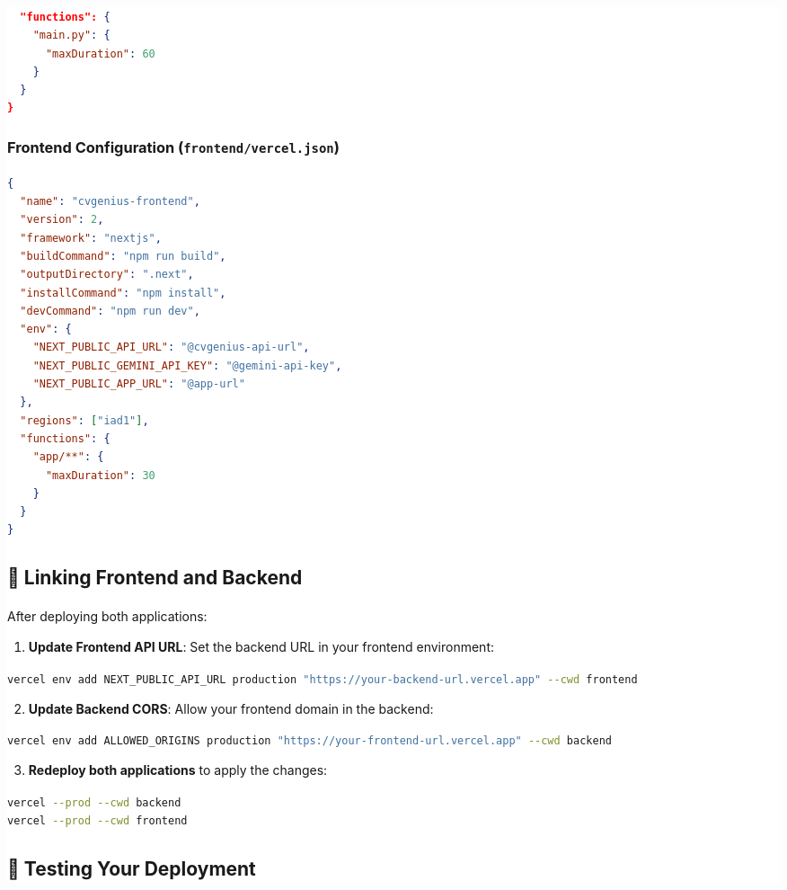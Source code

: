```json
  "functions": {
    "main.py": {
      "maxDuration": 60
    }
  }
}
```

### Frontend Configuration (`frontend/vercel.json`)

```json
{
  "name": "cvgenius-frontend",
  "version": 2,
  "framework": "nextjs",
  "buildCommand": "npm run build",
  "outputDirectory": ".next",
  "installCommand": "npm install",
  "devCommand": "npm run dev",
  "env": {
    "NEXT_PUBLIC_API_URL": "@cvgenius-api-url",
    "NEXT_PUBLIC_GEMINI_API_KEY": "@gemini-api-key",
    "NEXT_PUBLIC_APP_URL": "@app-url"
  },
  "regions": ["iad1"],
  "functions": {
    "app/**": {
      "maxDuration": 30
    }
  }
}
```

## 🔗 Linking Frontend and Backend

After deploying both applications:

1. **Update Frontend API URL**: Set the backend URL in your frontend environment:
```bash
vercel env add NEXT_PUBLIC_API_URL production "https://your-backend-url.vercel.app" --cwd frontend
```

2. **Update Backend CORS**: Allow your frontend domain in the backend:
```bash
vercel env add ALLOWED_ORIGINS production "https://your-frontend-url.vercel.app" --cwd backend
```

3. **Redeploy both applications** to apply the changes:
```bash
vercel --prod --cwd backend
vercel --prod --cwd frontend
```

## 🧪 Testing Your Deployment
